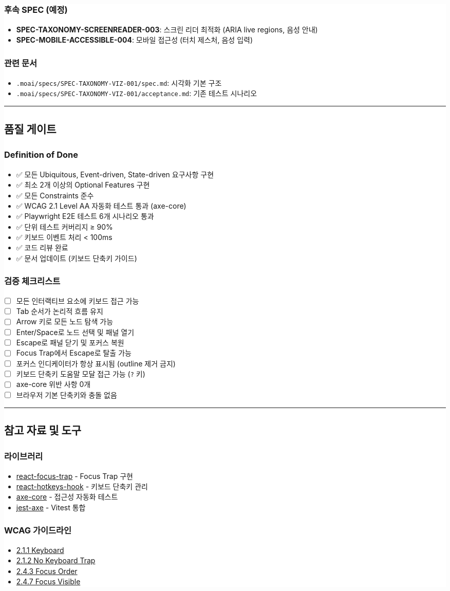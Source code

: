 ### 후속 SPEC (예정)
- **SPEC-TAXONOMY-SCREENREADER-003**: 스크린 리더 최적화 (ARIA live regions, 음성 안내)
- **SPEC-MOBILE-ACCESSIBLE-004**: 모바일 접근성 (터치 제스처, 음성 입력)

### 관련 문서
- `.moai/specs/SPEC-TAXONOMY-VIZ-001/spec.md`: 시각화 기본 구조
- `.moai/specs/SPEC-TAXONOMY-VIZ-001/acceptance.md`: 기존 테스트 시나리오

---

## 품질 게이트

### Definition of Done
- ✅ 모든 Ubiquitous, Event-driven, State-driven 요구사항 구현
- ✅ 최소 2개 이상의 Optional Features 구현
- ✅ 모든 Constraints 준수
- ✅ WCAG 2.1 Level AA 자동화 테스트 통과 (axe-core)
- ✅ Playwright E2E 테스트 6개 시나리오 통과
- ✅ 단위 테스트 커버리지 ≥ 90%
- ✅ 키보드 이벤트 처리 < 100ms
- ✅ 코드 리뷰 완료
- ✅ 문서 업데이트 (키보드 단축키 가이드)

### 검증 체크리스트
- [ ] 모든 인터랙티브 요소에 키보드 접근 가능
- [ ] Tab 순서가 논리적 흐름 유지
- [ ] Arrow 키로 모든 노드 탐색 가능
- [ ] Enter/Space로 노드 선택 및 패널 열기
- [ ] Escape로 패널 닫기 및 포커스 복원
- [ ] Focus Trap에서 Escape로 탈출 가능
- [ ] 포커스 인디케이터가 항상 표시됨 (outline 제거 금지)
- [ ] 키보드 단축키 도움말 모달 접근 가능 (`?` 키)
- [ ] axe-core 위반 사항 0개
- [ ] 브라우저 기본 단축키와 충돌 없음

---

## 참고 자료 및 도구

### 라이브러리
- [react-focus-trap](https://github.com/focus-trap/focus-trap-react) - Focus Trap 구현
- [react-hotkeys-hook](https://react-hotkeys-hook.vercel.app/) - 키보드 단축키 관리
- [axe-core](https://github.com/dequelabs/axe-core) - 접근성 자동화 테스트
- [jest-axe](https://github.com/nickcolley/jest-axe) - Vitest 통합

### WCAG 가이드라인
- [2.1.1 Keyboard](https://www.w3.org/WAI/WCAG21/Understanding/keyboard)
- [2.1.2 No Keyboard Trap](https://www.w3.org/WAI/WCAG21/Understanding/no-keyboard-trap)
- [2.4.3 Focus Order](https://www.w3.org/WAI/WCAG21/Understanding/focus-order)
- [2.4.7 Focus Visible](https://www.w3.org/WAI/WCAG21/Understanding/focus-visible)
